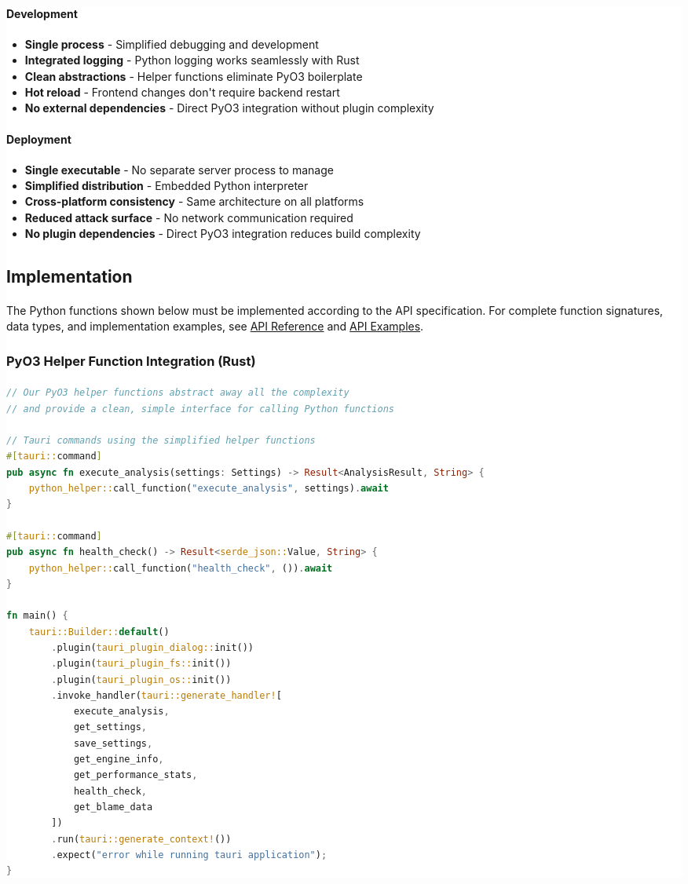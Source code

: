 #### Development

-   **Single process** - Simplified debugging and development
-   **Integrated logging** - Python logging works seamlessly with Rust
-   **Clean abstractions** - Helper functions eliminate PyO3 boilerplate
-   **Hot reload** - Frontend changes don't require backend restart
-   **No external dependencies** - Direct PyO3 integration without plugin complexity

#### Deployment

-   **Single executable** - No separate server process to manage
-   **Simplified distribution** - Embedded Python interpreter
-   **Cross-platform consistency** - Same architecture on all platforms
-   **Reduced attack surface** - No network communication required
-   **No plugin dependencies** - Direct PyO3 integration reduces build complexity

## Implementation

The Python functions shown below must be implemented according to the API specification. For complete function signatures, data types, and implementation examples, see [API Reference](../api/reference.md) and [API Examples](../api/examples.md).

### PyO3 Helper Function Integration (Rust)

```rust
// Our PyO3 helper functions abstract away all the complexity
// and provide a clean, simple interface for calling Python functions

// Tauri commands using the simplified helper functions
#[tauri::command]
pub async fn execute_analysis(settings: Settings) -> Result<AnalysisResult, String> {
    python_helper::call_function("execute_analysis", settings).await
}

#[tauri::command]
pub async fn health_check() -> Result<serde_json::Value, String> {
    python_helper::call_function("health_check", ()).await
}

fn main() {
    tauri::Builder::default()
        .plugin(tauri_plugin_dialog::init())
        .plugin(tauri_plugin_fs::init())
        .plugin(tauri_plugin_os::init())
        .invoke_handler(tauri::generate_handler![
            execute_analysis,
            get_settings,
            save_settings,
            get_engine_info,
            get_performance_stats,
            health_check,
            get_blame_data
        ])
        .run(tauri::generate_context!())
        .expect("error while running tauri application");
}
```
